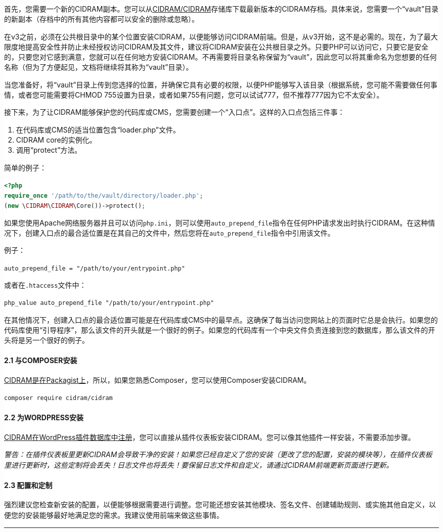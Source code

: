 首先，您需要一个新的CIDRAM副本。​您可以从[CIDRAM/CIDRAM](https://github.com/CIDRAM/CIDRAM)存储库下载最新版本的CIDRAM存档。​具体来说，您需要一个“vault”目录的新副本​（存档中的所有其他内容都可以安全的删除或忽略）。

在v3之前，必须在公共根目录中的某个位置安装CIDRAM，以便能够访问CIDRAM前端。​但是，从v3开始，这不是必需的。​现在，为了最大限度地提高安全性并防止未经授权访问CIDRAM及其文件，建议将CIDRAM安装在公共根目录之外。​只要PHP可以访问它，只要它是安全的，只要您对它感到满意，您就可以在任何地方安装CIDRAM。​不再需要将目录名称保留为“vault”，因此您可以将其重命名为您想要的任何名称​（但为了方便起见，文档将继续将其称为“vault”目录）。

当您准备好，将“vault”目录上传到您选择的位置，并确保它具有必要的权限，以便PHP能够写入该目录​（根据系统，您可能不需要做任何事情，或者您可能需要将CHMOD 755设置为目录，或者如果755有问题，您可以试试777，但不推荐777因为它不太安全）。

接下来，为了让CIDRAM能够保护您的代码库或CMS，您需要创建一个“入口点”。​这样的入口点包括三件事：

1. 在代码库或CMS的适当位置包含“loader.php”文件。
2. CIDRAM core的实例化。
3. 调用“protect”方法。

简单的例子：

```PHP
<?php
require_once '/path/to/the/vault/directory/loader.php';
(new \CIDRAM\CIDRAM\Core())->protect();
```

如果您使用Apache网络服务器并且可以访问`php.ini`，则可以使用`auto_prepend_file`指令在任何PHP请求发出时执行CIDRAM。​在这种情况下，创建入口点的最合适位置是在其自己的文件中，然后您将在`auto_prepend_file`指令中引用该文件。

例子：

`auto_prepend_file = "/path/to/your/entrypoint.php"`

或者在`.htaccess`文件中：

`php_value auto_prepend_file "/path/to/your/entrypoint.php"`

在其他情况下，创建入口点的最合适位置可能是在代码库或CMS中的最早点。​这确保了每当访问您网站上的页面时它总是会执行。​如果您的代码库使用“引导程序”，那么该文件的开头就是一个很好的例子。​如果您的代码库有一个中央文件负责连接到您的数据库，那么该文件的开头将是另一个很好的例子。

#### 2.1 与COMPOSER安装

[CIDRAM是在Packagist上](https://packagist.org/packages/cidram/cidram)，​所以，​如果您熟悉Composer，​您可以使用Composer安装CIDRAM。

`composer require cidram/cidram`

#### 2.2 为WORDPRESS安装

[CIDRAM在WordPress插件数据库中注册](https://wordpress.org/plugins/cidram/)，​您可以直接从插件仪表板安装CIDRAM。​您可以像其他插件一样安装，​不需要添加步骤。

*警告：在插件仪表板里更新CIDRAM会导致干净的安装！​如果您已经自定义了您的安装（更改了您的配置，​安装的模块等），​在插件仪表板里进行更新时，​这些定制将会丢失！​日志文件也将丢失！​要保留日志文件和自定义，​请通过CIDRAM前端更新页面进行更新。​*

#### 2.3 配置和定制

强烈建议您检查新安装的配置，以便能够根据需要进行调整。​您可能还想安装其他模块、签名文件、创建辅助规则、或实施其他自定义，以便您的安装能够最好地满足您的需求。​我建议使用前端来做这些事情。

---

